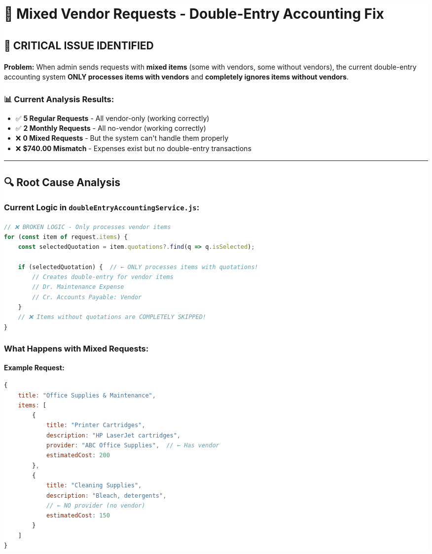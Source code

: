 # 🔀 **Mixed Vendor Requests - Double-Entry Accounting Fix**

## 🚨 **CRITICAL ISSUE IDENTIFIED**

**Problem:** When admin sends requests with **mixed items** (some with vendors, some without vendors), the current double-entry accounting system **ONLY processes items with vendors** and **completely ignores items without vendors**.

### **📊 Current Analysis Results:**
- ✅ **5 Regular Requests** - All vendor-only (working correctly)
- ✅ **2 Monthly Requests** - All no-vendor (working correctly)
- ❌ **0 Mixed Requests** - But the system can't handle them properly
- ❌ **$740.00 Mismatch** - Expenses exist but no double-entry transactions

---

## 🔍 **Root Cause Analysis**

### **Current Logic in `doubleEntryAccountingService.js`:**

```javascript
// ❌ BROKEN LOGIC - Only processes vendor items
for (const item of request.items) {
    const selectedQuotation = item.quotations?.find(q => q.isSelected);
    
    if (selectedQuotation) {  // ← ONLY processes items with quotations!
        // Creates double-entry for vendor items
        // Dr. Maintenance Expense
        // Cr. Accounts Payable: Vendor
    }
    // ❌ Items without quotations are COMPLETELY SKIPPED!
}
```

### **What Happens with Mixed Requests:**

**Example Request:**
```javascript
{
    title: "Office Supplies & Maintenance",
    items: [
        {
            title: "Printer Cartridges",
            description: "HP LaserJet cartridges",
            provider: "ABC Office Supplies",  // ← Has vendor
            estimatedCost: 200
        },
        {
            title: "Cleaning Supplies",
            description: "Bleach, detergents",
            // ← NO provider (no vendor)
            estimatedCost: 150
        }
    ]
}
```
